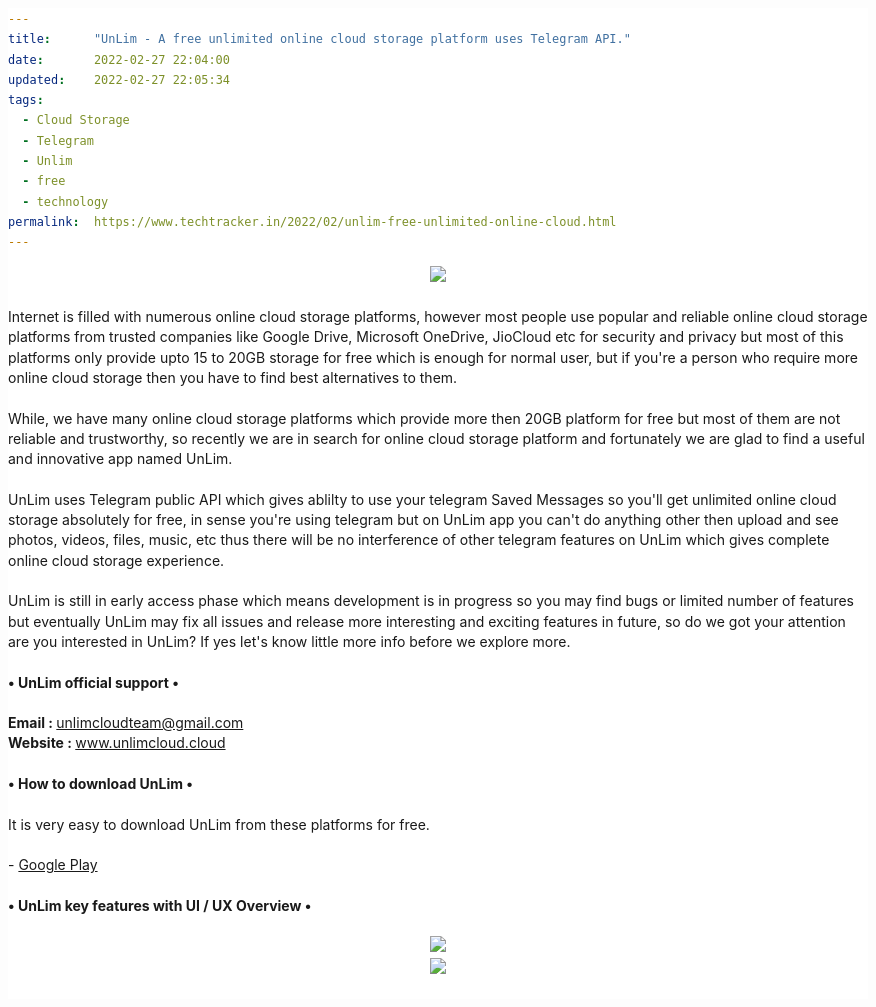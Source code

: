 ```yaml
---
title:		"UnLim - A free unlimited online cloud storage platform uses Telegram API."
date:		2022-02-27 22:04:00
updated:	2022-02-27 22:05:34
tags: 
  - Cloud Storage
  - Telegram
  - Unlim
  - free
  - technology	
permalink:	https://www.techtracker.in/2022/02/unlim-free-unlimited-online-cloud.html
---
```


<div class="separator" style="clear: both; text-align: center;">
  <a href="https://lh3.googleusercontent.com/-uROTwBA8tzA/YhuoMaZ6TnI/AAAAAAAAJXk/GsRTiIk7ORkpNaEIqx_fPqlWcwUqvG74gCNcBGAsYHQ/s1600/1645979694878426-0.png" imageanchor="1" style="margin-left: 1em; margin-right: 1em;">
    <img border="0" src="https://lh3.googleusercontent.com/-uROTwBA8tzA/YhuoMaZ6TnI/AAAAAAAAJXk/GsRTiIk7ORkpNaEIqx_fPqlWcwUqvG74gCNcBGAsYHQ/s1600/1645979694878426-0.png" width="400">
  </a>
</div><div><br></div><div>Internet is filled with numerous online cloud storage platforms, however most people use popular and reliable online cloud storage platforms from trusted companies like Google Drive, Microsoft OneDrive, JioCloud etc for security and privacy but most of this platforms only provide upto 15 to 20GB storage for free which is enough for normal user, but if you're a person who require more online cloud storage then you have to find best alternatives to them.</div><div><br></div><div>While, we have many online cloud storage platforms which provide more then 20GB platform for free but most of them are not reliable and trustworthy, so recently we are in search for online cloud storage platform and fortunately we are glad to find a useful and innovative app named UnLim.</div><div><br></div><div>UnLim uses Telegram public API which gives ablilty to use your telegram Saved Messages so you'll get unlimited online cloud storage absolutely for free, in sense you're using telegram but on UnLim app you can't do anything other then upload and see photos, videos, files, music, etc thus there will be no interference of other telegram features on UnLim which gives complete online cloud storage experience.</div><div><br></div><div>UnLim is still in early access phase which means development is in progress so you may find bugs or limited number of features but eventually UnLim may fix all issues and release more interesting and exciting features in future, so do we got your attention are you interested in UnLim? If yes let's know little more info before we explore more.&nbsp;</div><div><br></div><div><b>• UnLim official support •</b></div><div><b><br></b></div><div><b>Email : </b><a href="mailto:unlimcloudteam@gmail.com">unlimcloudteam@gmail.com</a></div><div><b>Website : </b><a href="http://www.unlimcloud.cloud">www.unlimcloud.cloud</a></div><div><b><br></b></div><div><b>• How to download UnLim •</b></div><div><b><br></b></div><div>It is very easy to download UnLim from these platforms for free.</div><div><br></div><div>- <a href="https://play.google.com/store/apps/details?id=com.kratosle.unlim&amp;hl=en&amp;gl=US&amp;referrer=utm_source=google&amp;utm_medium=organic&amp;utm_term=unlim%20app%20store&amp;pcampaignid=APPU_1_zaAbYpyxG5qlptQP-8-VuA8">Google Play</a></div><div><b><br></b></div><div><b>• UnLim key features with UI / UX Overview •&nbsp;</b></div><div><b><br></b></div><div><b><div class="separator" style="clear: both; text-align: center;">
  <a href="https://lh3.googleusercontent.com/-ccz7GAXpKTA/YhuoLvoVMiI/AAAAAAAAJXg/BObvvvs49I8mplXQY0uok2b1IxhTqE1AACNcBGAsYHQ/s1600/1645979691752218-1.png" imageanchor="1" style="margin-left: 1em; margin-right: 1em;">
    <img border="0" src="https://lh3.googleusercontent.com/-ccz7GAXpKTA/YhuoLvoVMiI/AAAAAAAAJXg/BObvvvs49I8mplXQY0uok2b1IxhTqE1AACNcBGAsYHQ/s1600/1645979691752218-1.png" width="400">
  </a>
</div><div class="separator" style="clear: both; text-align: center;">
  <a href="https://lh3.googleusercontent.com/-YVi2Hq2TS_I/YhuoKy5cdXI/AAAAAAAAJXc/9RbPmJsOldE7GxbHbRvxVh_0ETQMwIVawCNcBGAsYHQ/s1600/1645979688263931-2.png" imageanchor="1" style="margin-left: 1em; margin-right: 1em;">
    <img border="0" src="https://lh3.googleusercontent.com/-YVi2Hq2TS_I/YhuoKy5cdXI/AAAAAAAAJXc/9RbPmJsOldE7GxbHbRvxVh_0ETQMwIVawCNcBGAsYHQ/s1600/1645979688263931-2.png" width="400">
  </a>
</div><div class="separator" style="clear: both; text-align: center;">
  <a href="https://lh3.googleusercontent.com/-qSWaUmbRAWI/YhuoJ5t4vNI/AAAAAAAAJXY/gKrZQf7eWP4JYBmGFfeZQO9_xr19LibOACNcBGAsYHQ/s1600/1645979684760985-3.png" imageanchor="1" style="margin-left: 1em; margin-right: 1em;">